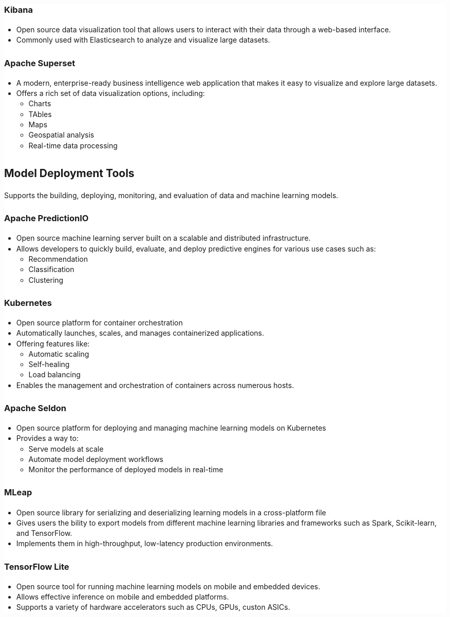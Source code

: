 ### Kibana
* Open source data visualization tool that allows users to interact with their data through a web-based interface.
* Commonly used with Elasticsearch to analyze and visualize large datasets.

### Apache Superset
* A modern, enterprise-ready business intelligence web application that makes it easy to visualize and explore large datasets.
* Offers a rich set of data visualization options, including:
    * Charts
    * TAbles
    * Maps
    * Geospatial analysis
    * Real-time data processing

## Model Deployment Tools
Supports the building, deploying, monitoring, and evaluation of data and machine learning models.

### Apache PredictionIO
* Open source machine learning server built on a scalable and distributed infrastructure.
* Allows developers to quickly build, evaluate, and deploy predictive engines for various use cases such as:
    * Recommendation
    * Classification
    * Clustering

### Kubernetes
* Open source platform for container orchestration
* Automatically launches, scales, and manages containerized applications.
* Offering features like:
    * Automatic scaling
    * Self-healing
    * Load balancing
* Enables the management and orchestration of containers across numerous hosts.

### Apache Seldon
* Open source platform for deploying and managing machine learning models on Kubernetes
* Provides a way to:
    * Serve models at scale
    * Automate model deployment workflows
    * Monitor the performance of deployed models in real-time

### MLeap
* Open source library for serializing and deserializing learning models in a cross-platform file
* Gives users the bility to export models from different machine learning libraries and frameworks such as Spark, Scikit-learn, and TensorFlow.
* Implements them in high-throughput, low-latency production environments.

### TensorFlow Lite
* Open source tool for running machine learning models on mobile and embedded devices.
* Allows effective inference on mobile and embedded platforms.
* Supports a variety of hardware accelerators such as CPUs, GPUs, custon ASICs.
